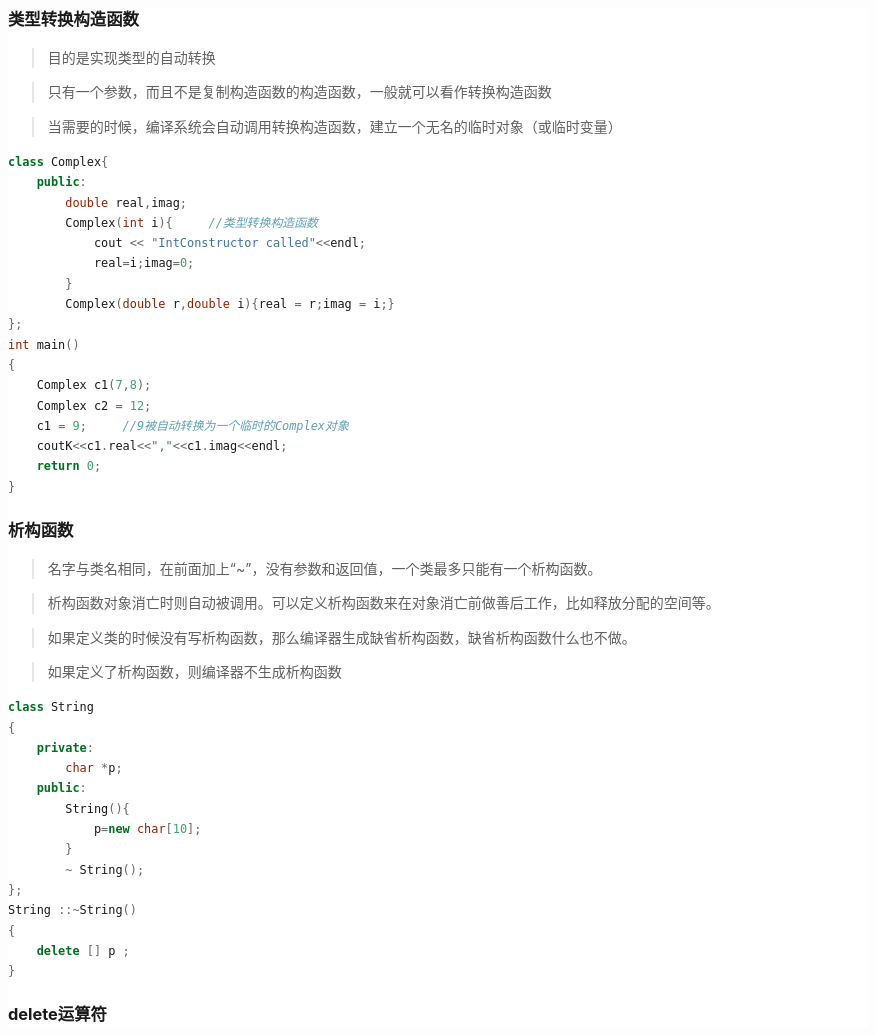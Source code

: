 ### 类型转换构造函数
> 目的是实现类型的自动转换

> 只有一个参数，而且不是复制构造函数的构造函数，一般就可以看作转换构造函数

> 当需要的时候，编译系统会自动调用转换构造函数，建立一个无名的临时对象（或临时变量）

```cpp
class Complex{
    public:
        double real,imag;
        Complex(int i){     //类型转换构造函数
            cout << "IntConstructor called"<<endl;
            real=i;imag=0;
        }
        Complex(double r,double i){real = r;imag = i;}
};
int main()
{
    Complex c1(7,8);
    Complex c2 = 12;
    c1 = 9;     //9被自动转换为一个临时的Complex对象
    coutK<<c1.real<<","<<c1.imag<<endl;
    return 0;
}
```

### 析构函数 
>名字与类名相同，在前面加上“~”，没有参数和返回值，一个类最多只能有一个析构函数。
 
>析构函数对象消亡时则自动被调用。可以定义析构函数来在对象消亡前做善后工作，比如释放分配的空间等。

>如果定义类的时候没有写析构函数，那么编译器生成缺省析构函数，缺省析构函数什么也不做。

>如果定义了析构函数，则编译器不生成析构函数
```cpp
class String
{
    private:
        char *p;
    public:
        String(){
            p=new char[10];
        }
        ~ String();
};
String ::~String()
{
    delete [] p ;
}

```
### delete运算符
